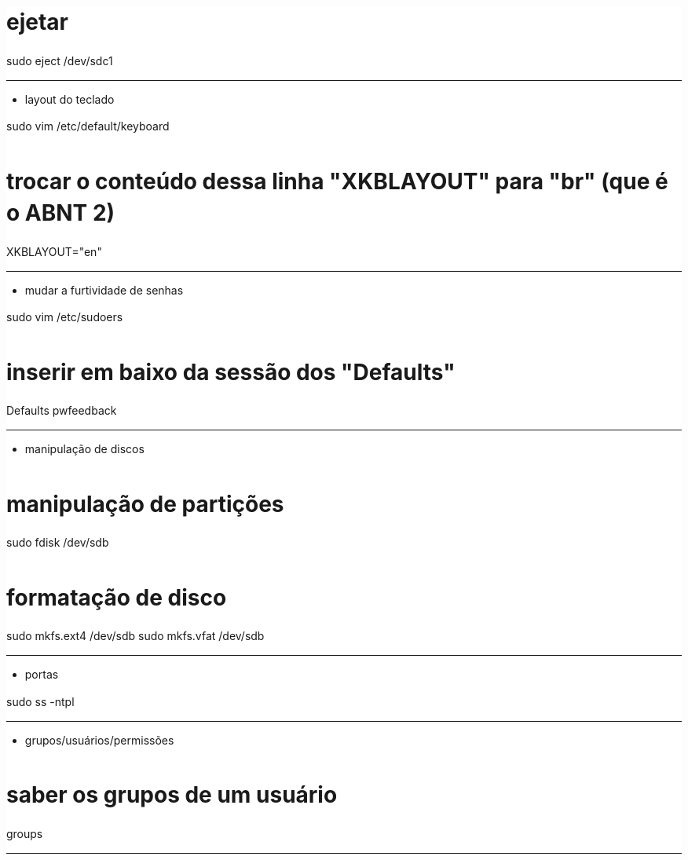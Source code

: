 # ejetar

sudo eject /dev/sdc1

-----------------------------------------------------------------------------------------------------

* layout do teclado

sudo vim /etc/default/keyboard

   # trocar o conteúdo dessa linha "XKBLAYOUT" para "br" (que é o ABNT 2)
   XKBLAYOUT="en"

-----------------------------------------------------------------------------------------------------

* mudar a furtividade de senhas

sudo vim /etc/sudoers

   # inserir em baixo da sessão dos "Defaults"
   Defaults        pwfeedback

-----------------------------------------------------------------------------------------------------

* manipulação de discos

# manipulação de partições

sudo fdisk /dev/sdb

# formatação de disco

sudo mkfs.ext4 /dev/sdb
sudo mkfs.vfat /dev/sdb

-----------------------------------------------------------------------------------------------------

* portas

sudo ss -ntpl

-----------------------------------------------------------------------------------------------------

* grupos/usuários/permissões

# saber os grupos de um usuário

groups <usuario>

-----------------------------------------------------------------------------------------------------
